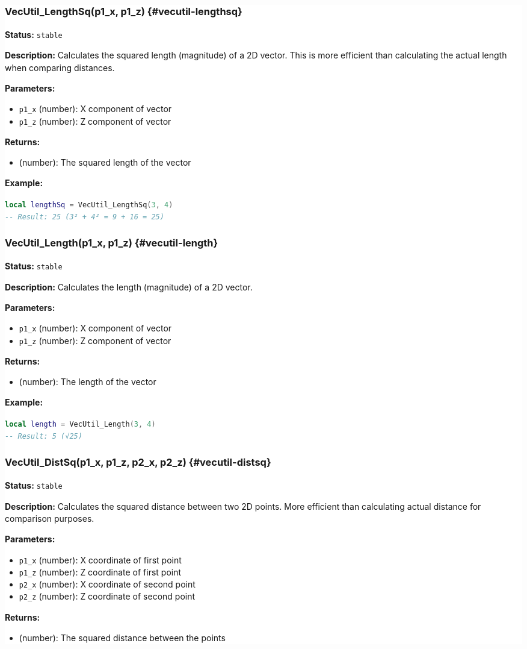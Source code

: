 ### VecUtil_LengthSq(p1_x, p1_z) {#vecutil-lengthsq}

**Status:** `stable`

**Description:**
Calculates the squared length (magnitude) of a 2D vector. This is more efficient than calculating the actual length when comparing distances.

**Parameters:**
- `p1_x` (number): X component of vector
- `p1_z` (number): Z component of vector

**Returns:**
- (number): The squared length of the vector

**Example:**
```lua
local lengthSq = VecUtil_LengthSq(3, 4)
-- Result: 25 (3² + 4² = 9 + 16 = 25)
```

### VecUtil_Length(p1_x, p1_z) {#vecutil-length}

**Status:** `stable`

**Description:**
Calculates the length (magnitude) of a 2D vector.

**Parameters:**
- `p1_x` (number): X component of vector
- `p1_z` (number): Z component of vector

**Returns:**
- (number): The length of the vector

**Example:**
```lua
local length = VecUtil_Length(3, 4)
-- Result: 5 (√25)
```

### VecUtil_DistSq(p1_x, p1_z, p2_x, p2_z) {#vecutil-distsq}

**Status:** `stable`

**Description:**
Calculates the squared distance between two 2D points. More efficient than calculating actual distance for comparison purposes.

**Parameters:**
- `p1_x` (number): X coordinate of first point
- `p1_z` (number): Z coordinate of first point
- `p2_x` (number): X coordinate of second point
- `p2_z` (number): Z coordinate of second point

**Returns:**
- (number): The squared distance between the points
